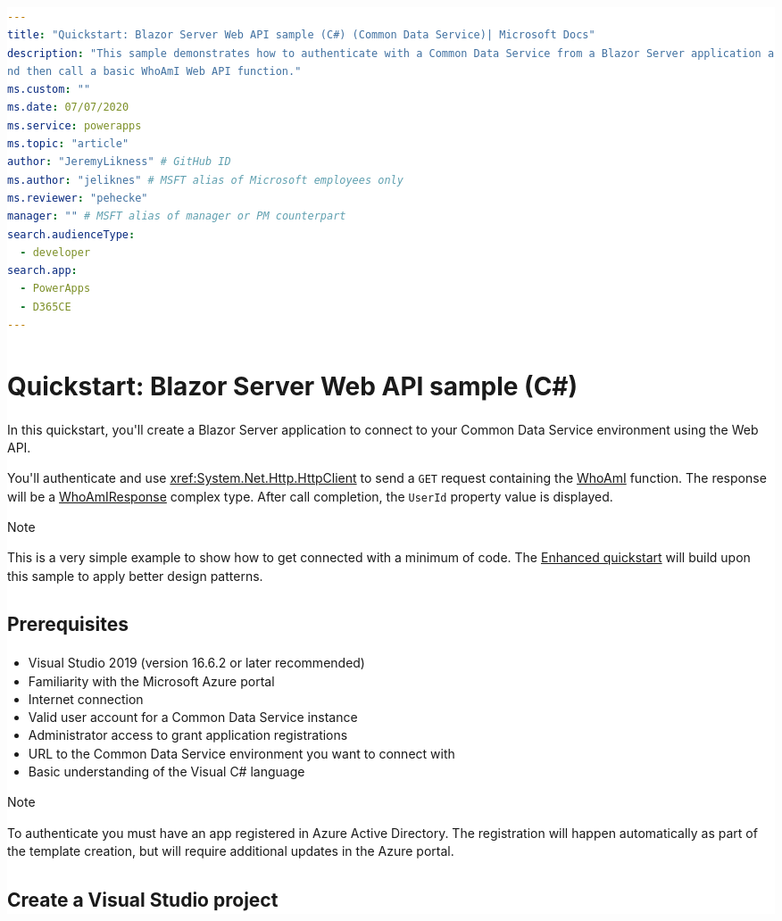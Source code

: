 ```yaml
---
title: "Quickstart: Blazor Server Web API sample (C#) (Common Data Service)| Microsoft Docs"
description: "This sample demonstrates how to authenticate with a Common Data Service from a Blazor Server application and then call a basic WhoAmI Web API function."
ms.custom: ""
ms.date: 07/07/2020
ms.service: powerapps
ms.topic: "article"
author: "JeremyLikness" # GitHub ID
ms.author: "jeliknes" # MSFT alias of Microsoft employees only
ms.reviewer: "pehecke"
manager: "" # MSFT alias of manager or PM counterpart
search.audienceType: 
  - developer
search.app: 
  - PowerApps
  - D365CE
---
```

# Quickstart: Blazor Server Web API sample (C#)

In this quickstart, you'll create a Blazor Server application to connect to your Common Data Service environment using the Web API.

You'll authenticate and use <xref:System.Net.Http.HttpClient> to send a `GET` request containing the [WhoAmI](/dynamics365/customer-engagement/web-api/whoami) function. The response will be a [WhoAmIResponse](/dynamics365/customer-engagement/web-api/whoamiresponse) complex type. After call completion, the `UserId` property value is displayed.

> [!NOTE]
> This is a very simple example to show how to get connected with a minimum of code. The [Enhanced quickstart](enhanced-quick-start.md) will build upon this sample to apply better design patterns.

## Prerequisites

- Visual Studio 2019 (version 16.6.2 or later recommended)
- Familiarity with the Microsoft Azure portal
- Internet connection
- Valid user account for a Common Data Service instance
- Administrator access to grant application registrations
- URL to the Common Data Service environment you want to connect with
- Basic understanding of the Visual C# language

> [!NOTE]
> To authenticate you must have an app registered in Azure Active Directory. The registration will happen automatically as part of the template creation, but will require additional updates in the Azure portal.

## Create a Visual Studio project
